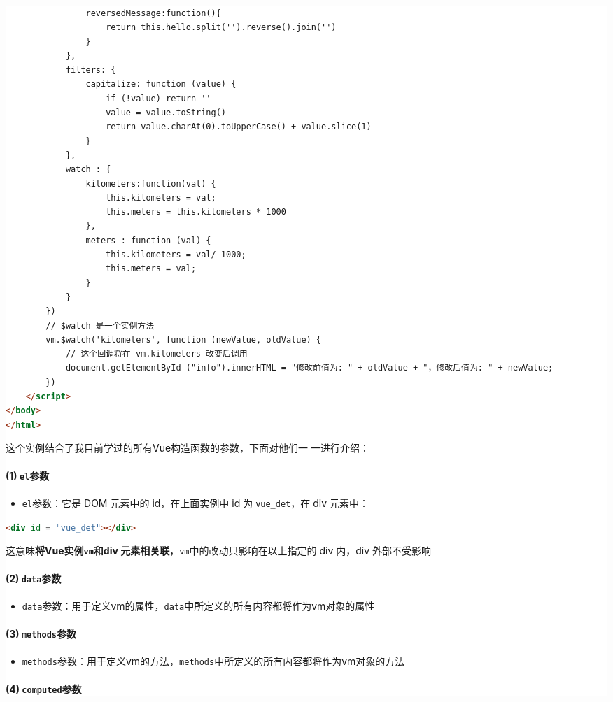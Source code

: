 ```html
                reversedMessage:function(){
                    return this.hello.split('').reverse().join('')
                }
            },
            filters: {
                capitalize: function (value) {
                    if (!value) return ''
                    value = value.toString()
                    return value.charAt(0).toUpperCase() + value.slice(1)
                }
            },
            watch : {
                kilometers:function(val) {
                    this.kilometers = val;
                    this.meters = this.kilometers * 1000
                },
                meters : function (val) {
                    this.kilometers = val/ 1000;
                    this.meters = val;
                }
            }
		})
        // $watch 是一个实例方法
        vm.$watch('kilometers', function (newValue, oldValue) {
            // 这个回调将在 vm.kilometers 改变后调用
            document.getElementById ("info").innerHTML = "修改前值为: " + oldValue + "，修改后值为: " + newValue;
        })
	</script>
</body>
</html>
```

这个实例结合了我目前学过的所有Vue构造函数的参数，下面对他们一 一进行介绍：

#### (1) ``el``参数

* ``el``参数：它是 DOM 元素中的 id，在上面实例中 id 为 ``vue_det``，在 div 元素中：

```html
<div id = "vue_det"></div>
```

  这意味**将Vue实例``vm``和div 元素相关联**，``vm``中的改动只影响在以上指定的 div 内，div 外部不受影响

#### (2) ``data``参数

* ``data``参数：用于定义vm的属性，``data``中所定义的所有内容都将作为vm对象的属性

#### (3) ``methods``参数

* ``methods``参数：用于定义vm的方法，``methods``中所定义的所有内容都将作为vm对象的方法

#### (4) ``computed``参数
